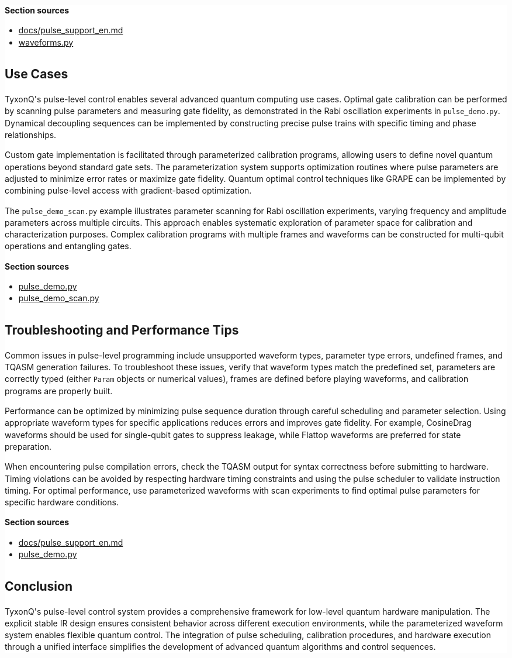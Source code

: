 **Section sources**
- [docs/pulse_support_en.md](file://docs/pulse_support_en.md#L211-L349)
- [waveforms.py](file://src/tyxonq/waveforms.py#L0-L97)

## Use Cases

TyxonQ's pulse-level control enables several advanced quantum computing use cases. Optimal gate calibration can be performed by scanning pulse parameters and measuring gate fidelity, as demonstrated in the Rabi oscillation experiments in `pulse_demo.py`. Dynamical decoupling sequences can be implemented by constructing precise pulse trains with specific timing and phase relationships.

Custom gate implementation is facilitated through parameterized calibration programs, allowing users to define novel quantum operations beyond standard gate sets. The parameterization system supports optimization routines where pulse parameters are adjusted to minimize error rates or maximize gate fidelity. Quantum optimal control techniques like GRAPE can be implemented by combining pulse-level access with gradient-based optimization.

The `pulse_demo_scan.py` example illustrates parameter scanning for Rabi oscillation experiments, varying frequency and amplitude parameters across multiple circuits. This approach enables systematic exploration of parameter space for calibration and characterization purposes. Complex calibration programs with multiple frames and waveforms can be constructed for multi-qubit operations and entangling gates.

**Section sources**
- [pulse_demo.py](file://examples/pulse_demo.py#L0-L80)
- [pulse_demo_scan.py](file://examples/pulse_demo_scan.py#L0-L48)

## Troubleshooting and Performance Tips

Common issues in pulse-level programming include unsupported waveform types, parameter type errors, undefined frames, and TQASM generation failures. To troubleshoot these issues, verify that waveform types match the predefined set, parameters are correctly typed (either `Param` objects or numerical values), frames are defined before playing waveforms, and calibration programs are properly built.

Performance can be optimized by minimizing pulse sequence duration through careful scheduling and parameter selection. Using appropriate waveform types for specific applications reduces errors and improves gate fidelity. For example, CosineDrag waveforms should be used for single-qubit gates to suppress leakage, while Flattop waveforms are preferred for state preparation.

When encountering pulse compilation errors, check the TQASM output for syntax correctness before submitting to hardware. Timing violations can be avoided by respecting hardware timing constraints and using the pulse scheduler to validate instruction timing. For optimal performance, use parameterized waveforms with scan experiments to find optimal pulse parameters for specific hardware conditions.

**Section sources**
- [docs/pulse_support_en.md](file://docs/pulse_support_en.md#L550-L606)
- [pulse_demo.py](file://examples/pulse_demo.py#L0-L80)

## Conclusion

TyxonQ's pulse-level control system provides a comprehensive framework for low-level quantum hardware manipulation. The explicit stable IR design ensures consistent behavior across different execution environments, while the parameterized waveform system enables flexible quantum control. The integration of pulse scheduling, calibration procedures, and hardware execution through a unified interface simplifies the development of advanced quantum algorithms and control sequences.
